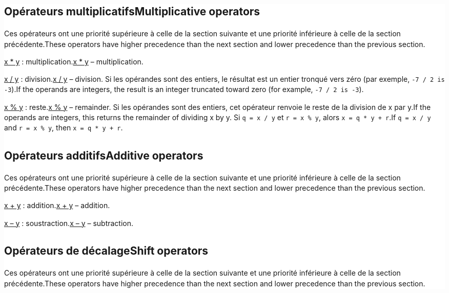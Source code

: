 ## <a name="multiplicative-operators"></a><span data-ttu-id="5ba0e-149">Opérateurs multiplicatifs</span><span class="sxs-lookup"><span data-stu-id="5ba0e-149">Multiplicative operators</span></span>

<span data-ttu-id="5ba0e-150">Ces opérateurs ont une priorité supérieure à celle de la section suivante et une priorité inférieure à celle de la section précédente.</span><span class="sxs-lookup"><span data-stu-id="5ba0e-150">These operators have higher precedence than the next section and lower precedence than the previous section.</span></span>

<span data-ttu-id="5ba0e-151">[x \* y](arithmetic-operators.md#multiplication-operator-) : multiplication.</span><span class="sxs-lookup"><span data-stu-id="5ba0e-151">[x \* y](arithmetic-operators.md#multiplication-operator-) – multiplication.</span></span>

<span data-ttu-id="5ba0e-152">[x / y](arithmetic-operators.md#division-operator-) : division.</span><span class="sxs-lookup"><span data-stu-id="5ba0e-152">[x / y](arithmetic-operators.md#division-operator-) – division.</span></span> <span data-ttu-id="5ba0e-153">Si les opérandes sont des entiers, le résultat est un entier tronqué vers zéro (par exemple, `-7 / 2 is -3`).</span><span class="sxs-lookup"><span data-stu-id="5ba0e-153">If the operands are integers, the result is an integer truncated toward zero (for example, `-7 / 2 is -3`).</span></span>

<span data-ttu-id="5ba0e-154">[x % y](arithmetic-operators.md#remainder-operator-) : reste.</span><span class="sxs-lookup"><span data-stu-id="5ba0e-154">[x % y](arithmetic-operators.md#remainder-operator-) – remainder.</span></span> <span data-ttu-id="5ba0e-155">Si les opérandes sont des entiers, cet opérateur renvoie le reste de la division de x par y.</span><span class="sxs-lookup"><span data-stu-id="5ba0e-155">If the operands are integers, this returns the remainder of dividing x by y.</span></span>  <span data-ttu-id="5ba0e-156">Si `q = x / y` et `r = x % y`, alors `x = q * y + r`.</span><span class="sxs-lookup"><span data-stu-id="5ba0e-156">If `q = x / y` and `r = x % y`, then `x = q * y + r`.</span></span>

## <a name="additive-operators"></a><span data-ttu-id="5ba0e-157">Opérateurs additifs</span><span class="sxs-lookup"><span data-stu-id="5ba0e-157">Additive operators</span></span>

<span data-ttu-id="5ba0e-158">Ces opérateurs ont une priorité supérieure à celle de la section suivante et une priorité inférieure à celle de la section précédente.</span><span class="sxs-lookup"><span data-stu-id="5ba0e-158">These operators have higher precedence than the next section and lower precedence than the previous section.</span></span>

<span data-ttu-id="5ba0e-159">[x + y](arithmetic-operators.md#addition-operator-) : addition.</span><span class="sxs-lookup"><span data-stu-id="5ba0e-159">[x + y](arithmetic-operators.md#addition-operator-) – addition.</span></span>

<span data-ttu-id="5ba0e-160">[x – y](arithmetic-operators.md#subtraction-operator--) : soustraction.</span><span class="sxs-lookup"><span data-stu-id="5ba0e-160">[x – y](arithmetic-operators.md#subtraction-operator--) – subtraction.</span></span>

## <a name="shift-operators"></a><span data-ttu-id="5ba0e-161">Opérateurs de décalage</span><span class="sxs-lookup"><span data-stu-id="5ba0e-161">Shift operators</span></span>

<span data-ttu-id="5ba0e-162">Ces opérateurs ont une priorité supérieure à celle de la section suivante et une priorité inférieure à celle de la section précédente.</span><span class="sxs-lookup"><span data-stu-id="5ba0e-162">These operators have higher precedence than the next section and lower precedence than the previous section.</span></span>
